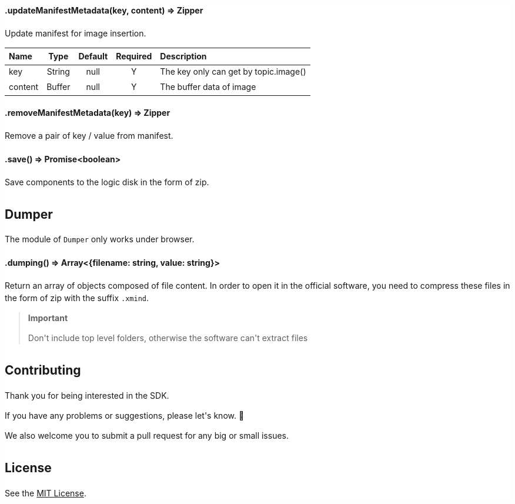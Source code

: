 #### .updateManifestMetadata(key, content) => Zipper

Update manifest for image insertion.

| Name | Type | Default | Required | Description | 
|:---- |:----:|:-------:|:--------:|:------------|
| key | String | null | Y | The key only can get by topic.image() |
| content | Buffer | null | Y | The buffer data of image |

#### .removeManifestMetadata(key) => Zipper

Remove a pair of key / value from manifest.

#### .save() => Promise\<boolean\>

Save components to the logic disk in the form of zip.

## Dumper

The module of `Dumper` only works under browser.

#### .dumping() => Array<{filename: string, value: string}>

Return an array of objects composed of file content.
In order to open it in the official software,
you need to compress these files in the form of zip with the suffix `.xmind`.

> **Important**
> 
> Don't include top level folders, otherwise the software can't extract files

## Contributing
Thank you for being interested in the SDK.

If you have any problems or suggestions, please let's know. 🙂

We also welcome you to submit a pull request for any big or small issues.

## License

See the [MIT License](LICENSE).
